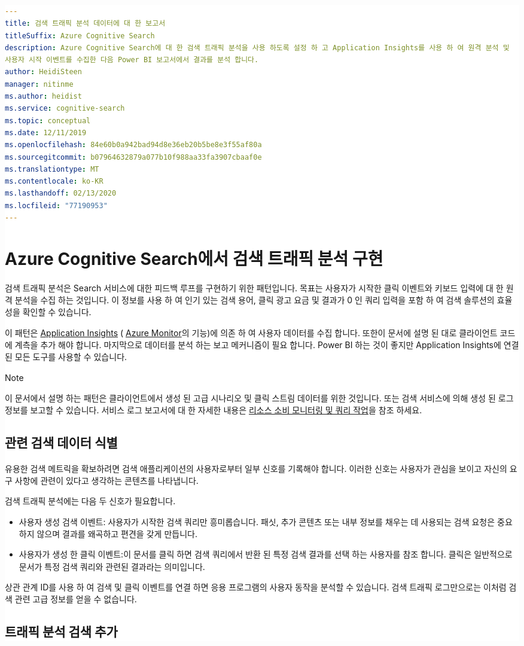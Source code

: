 ```yaml
---
title: 검색 트래픽 분석 데이터에 대 한 보고서
titleSuffix: Azure Cognitive Search
description: Azure Cognitive Search에 대 한 검색 트래픽 분석을 사용 하도록 설정 하 고 Application Insights를 사용 하 여 원격 분석 및 사용자 시작 이벤트를 수집한 다음 Power BI 보고서에서 결과를 분석 합니다.
author: HeidiSteen
manager: nitinme
ms.author: heidist
ms.service: cognitive-search
ms.topic: conceptual
ms.date: 12/11/2019
ms.openlocfilehash: 84e60b0a942bad94d8e36eb20b5be8e3f55af80a
ms.sourcegitcommit: b07964632879a077b10f988aa33fa3907cbaaf0e
ms.translationtype: MT
ms.contentlocale: ko-KR
ms.lasthandoff: 02/13/2020
ms.locfileid: "77190953"
---
```

# <a name="implement-search-traffic-analytics-in-azure-cognitive-search"></a>Azure Cognitive Search에서 검색 트래픽 분석 구현

검색 트래픽 분석은 Search 서비스에 대한 피드백 루프를 구현하기 위한 패턴입니다. 목표는 사용자가 시작한 클릭 이벤트와 키보드 입력에 대 한 원격 분석을 수집 하는 것입니다. 이 정보를 사용 하 여 인기 있는 검색 용어, 클릭 광고 요금 및 결과가 0 인 쿼리 입력을 포함 하 여 검색 솔루션의 효율성을 확인할 수 있습니다.

이 패턴은 [Application Insights](https://docs.microsoft.com/azure/azure-monitor/app/app-insights-overview) ( [Azure Monitor](https://docs.microsoft.com/azure/azure-monitor/)의 기능)에 의존 하 여 사용자 데이터를 수집 합니다. 또한이 문서에 설명 된 대로 클라이언트 코드에 계측을 추가 해야 합니다. 마지막으로 데이터를 분석 하는 보고 메커니즘이 필요 합니다. Power BI 하는 것이 좋지만 Application Insights에 연결 된 모든 도구를 사용할 수 있습니다.

> [!NOTE]
> 이 문서에서 설명 하는 패턴은 클라이언트에서 생성 된 고급 시나리오 및 클릭 스트림 데이터를 위한 것입니다. 또는 검색 서비스에 의해 생성 된 로그 정보를 보고할 수 있습니다. 서비스 로그 보고서에 대 한 자세한 내용은 [리소스 소비 모니터링 및 쿼리 작업](search-monitor-usage.md)을 참조 하세요.

## <a name="identify-relevant-search-data"></a>관련 검색 데이터 식별

유용한 검색 메트릭을 확보하려면 검색 애플리케이션의 사용자로부터 일부 신호를 기록해야 합니다. 이러한 신호는 사용자가 관심을 보이고 자신의 요구 사항에 관련이 있다고 생각하는 콘텐츠를 나타냅니다.

검색 트래픽 분석에는 다음 두 신호가 필요합니다.

+ 사용자 생성 검색 이벤트: 사용자가 시작한 검색 쿼리만 흥미롭습니다. 패싯, 추가 콘텐츠 또는 내부 정보를 채우는 데 사용되는 검색 요청은 중요하지 않으며 결과를 왜곡하고 편견을 갖게 만듭니다.

+ 사용자가 생성 한 클릭 이벤트:이 문서를 클릭 하면 검색 쿼리에서 반환 된 특정 검색 결과를 선택 하는 사용자를 참조 합니다. 클릭은 일반적으로 문서가 특정 검색 쿼리와 관련된 결과라는 의미입니다.

상관 관계 ID를 사용 하 여 검색 및 클릭 이벤트를 연결 하면 응용 프로그램의 사용자 동작을 분석할 수 있습니다. 검색 트래픽 로그만으로는 이처럼 검색 관련 고급 정보를 얻을 수 없습니다.

## <a name="add-search-traffic-analytics"></a>트래픽 분석 검색 추가


[1]: ./media/search-traffic-analytics/azuresearch-trafficanalytics.png
[2]: ./media/search-traffic-analytics/azuresearch-appinsightsdata.png
[3]: ./media/search-traffic-analytics/azuresearch-pbitemplate.png